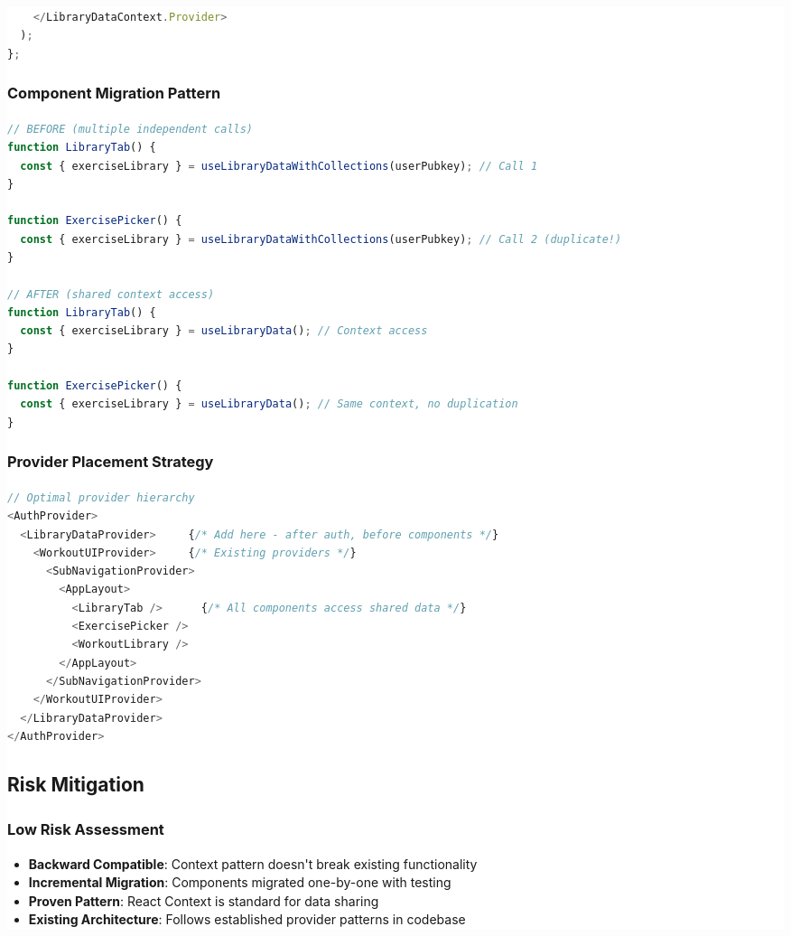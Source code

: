 ```typescript
    </LibraryDataContext.Provider>
  );
};
```

### Component Migration Pattern
```typescript
// BEFORE (multiple independent calls)
function LibraryTab() {
  const { exerciseLibrary } = useLibraryDataWithCollections(userPubkey); // Call 1
}

function ExercisePicker() {
  const { exerciseLibrary } = useLibraryDataWithCollections(userPubkey); // Call 2 (duplicate!)
}

// AFTER (shared context access)
function LibraryTab() {
  const { exerciseLibrary } = useLibraryData(); // Context access
}

function ExercisePicker() {
  const { exerciseLibrary } = useLibraryData(); // Same context, no duplication
}
```

### Provider Placement Strategy
```typescript
// Optimal provider hierarchy
<AuthProvider>
  <LibraryDataProvider>     {/* Add here - after auth, before components */}
    <WorkoutUIProvider>     {/* Existing providers */}
      <SubNavigationProvider>
        <AppLayout>
          <LibraryTab />      {/* All components access shared data */}
          <ExercisePicker />
          <WorkoutLibrary />
        </AppLayout>
      </SubNavigationProvider>
    </WorkoutUIProvider>
  </LibraryDataProvider>
</AuthProvider>
```

## Risk Mitigation

### Low Risk Assessment
- **Backward Compatible**: Context pattern doesn't break existing functionality
- **Incremental Migration**: Components migrated one-by-one with testing
- **Proven Pattern**: React Context is standard for data sharing
- **Existing Architecture**: Follows established provider patterns in codebase
